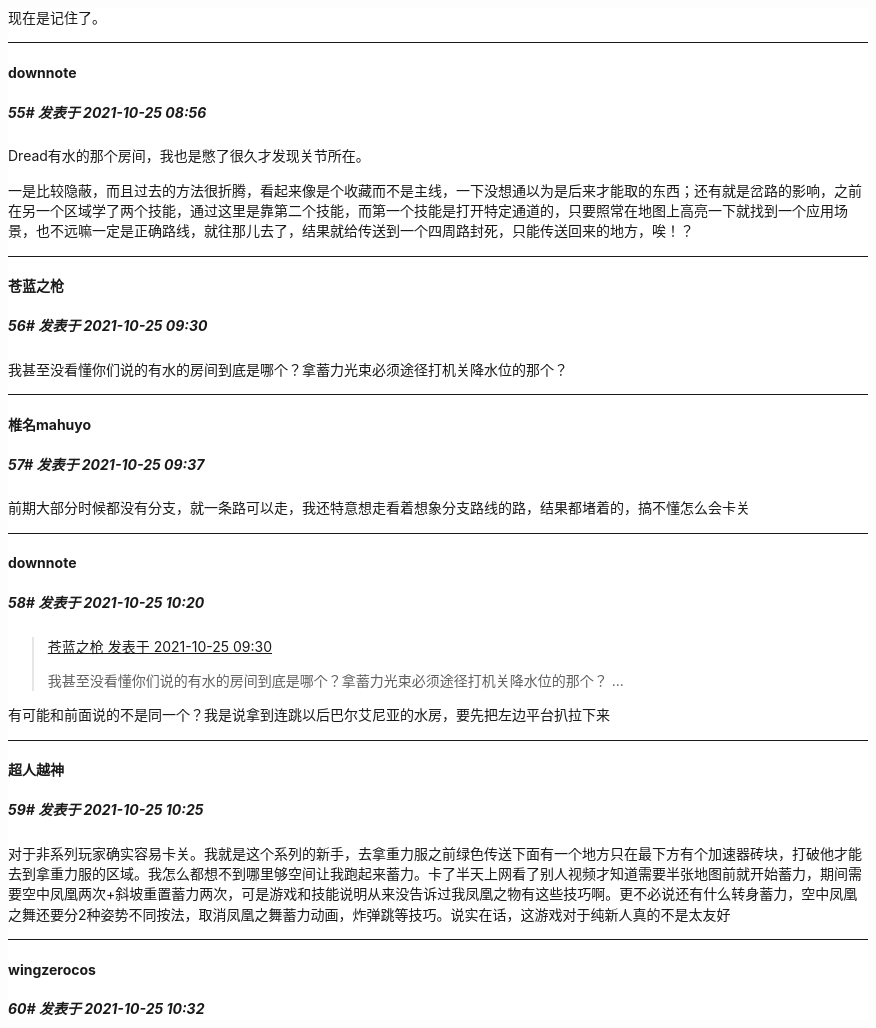 现在是记住了。


*****

####  downnote  
##### 55#       发表于 2021-10-25 08:56


Dread有水的那个房间，我也是憋了很久才发现关节所在。

一是比较隐蔽，而且过去的方法很折腾，看起来像是个收藏而不是主线，一下没想通以为是后来才能取的东西；还有就是岔路的影响，之前在另一个区域学了两个技能，通过这里是靠第二个技能，而第一个技能是打开特定通道的，只要照常在地图上高亮一下就找到一个应用场景，也不远嘛一定是正确路线，就往那儿去了，结果就给传送到一个四周路封死，只能传送回来的地方，唉！？


*****

####  苍蓝之枪  
##### 56#       发表于 2021-10-25 09:30


我甚至没看懂你们说的有水的房间到底是哪个？拿蓄力光束必须途径打机关降水位的那个？


*****

####  椎名mahuyo  
##### 57#       发表于 2021-10-25 09:37


前期大部分时候都没有分支，就一条路可以走，我还特意想走看着想象分支路线的路，结果都堵着的，搞不懂怎么会卡关


*****

####  downnote  
##### 58#       发表于 2021-10-25 10:20


<blockquote><a href="httphttps://bbs.saraba1st.com/2b/forum.php?mod=redirect&amp;goto=findpost&amp;pid=53266738&amp;ptid=2032234" target="_blank">苍蓝之枪 发表于 2021-10-25 09:30</a>

我甚至没看懂你们说的有水的房间到底是哪个？拿蓄力光束必须途径打机关降水位的那个？ ...</blockquote>
有可能和前面说的不是同一个？我是说拿到连跳以后巴尔艾尼亚的水房，要先把左边平台扒拉下来


*****

####  超人越神  
##### 59#       发表于 2021-10-25 10:25


对于非系列玩家确实容易卡关。我就是这个系列的新手，去拿重力服之前绿色传送下面有一个地方只在最下方有个加速器砖块，打破他才能去到拿重力服的区域。我怎么都想不到哪里够空间让我跑起来蓄力。卡了半天上网看了别人视频才知道需要半张地图前就开始蓄力，期间需要空中凤凰两次+斜坡重置蓄力两次，可是游戏和技能说明从来没告诉过我凤凰之物有这些技巧啊。更不必说还有什么转身蓄力，空中凤凰之舞还要分2种姿势不同按法，取消凤凰之舞蓄力动画，炸弹跳等技巧。说实在话，这游戏对于纯新人真的不是太友好


*****

####  wingzerocos  
##### 60#       发表于 2021-10-25 10:32
